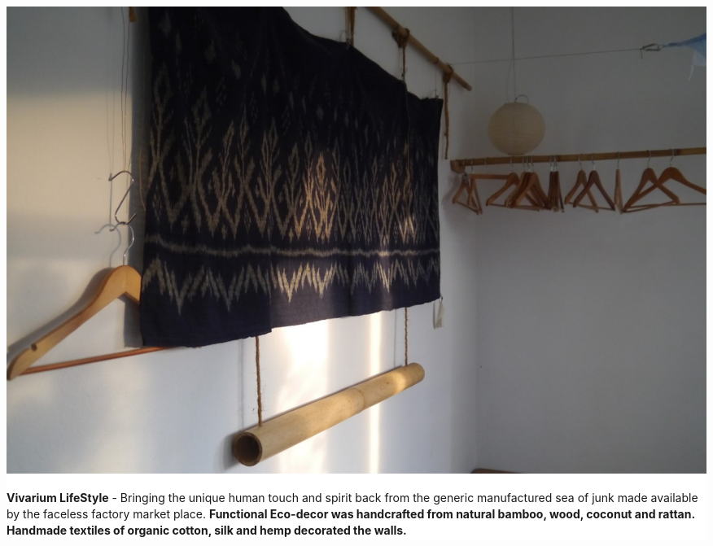 ![deco](./vivariumGeorgeTownGallery/VivariumDouble/vivariumDouble03Web.JPG)

**Vivarium LifeStyle** - Bringing the unique human touch and spirit back from the generic manufactured sea of junk made available by the faceless factory market place. **Functional Eco-decor was handcrafted from natural bamboo, wood, coconut and rattan. Handmade textiles of organic cotton, silk and hemp decorated the walls.**
